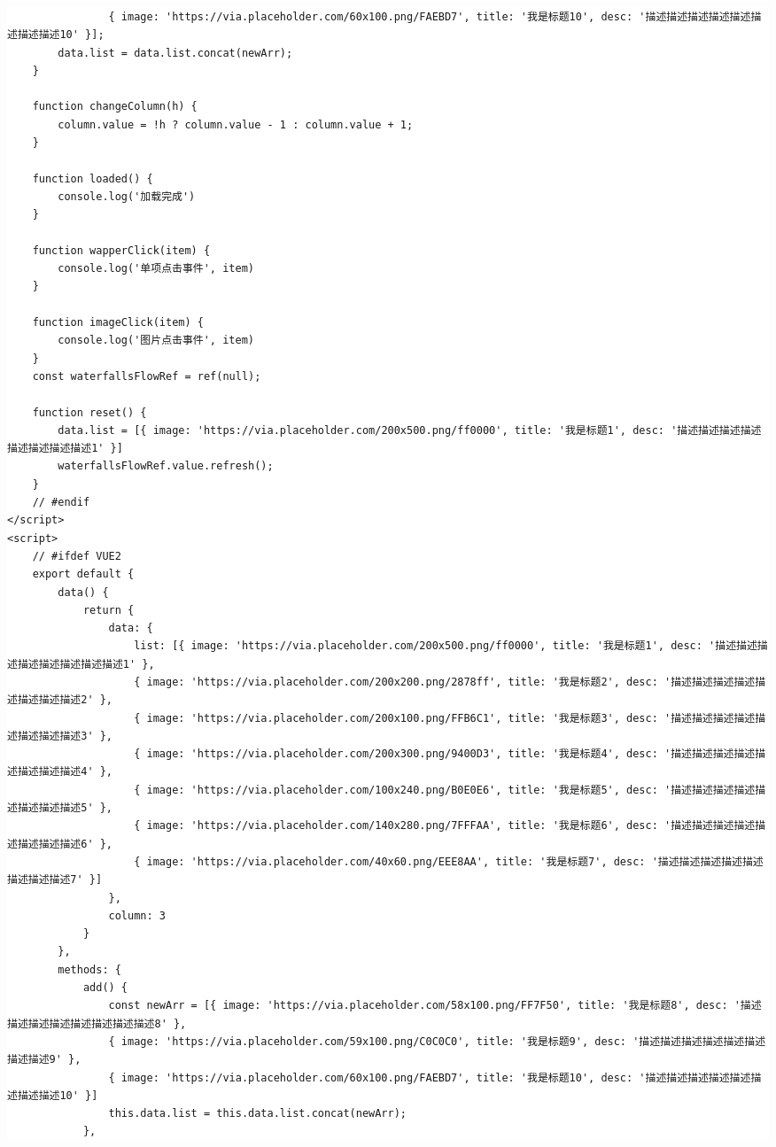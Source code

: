 ```
				{ image: 'https://via.placeholder.com/60x100.png/FAEBD7', title: '我是标题10', desc: '描述描述描述描述描述描述描述描述10' }];
		data.list = data.list.concat(newArr);
	}

	function changeColumn(h) {
		column.value = !h ? column.value - 1 : column.value + 1;
	}

	function loaded() {
		console.log('加载完成')
	}

	function wapperClick(item) {
		console.log('单项点击事件', item)
	}

	function imageClick(item) {
		console.log('图片点击事件', item)
	}
	const waterfallsFlowRef = ref(null);

	function reset() {
		data.list = [{ image: 'https://via.placeholder.com/200x500.png/ff0000', title: '我是标题1', desc: '描述描述描述描述描述描述描述描述1' }]
		waterfallsFlowRef.value.refresh();
	}
	// #endif
</script>
<script>
	// #ifdef VUE2
	export default {
		data() {
			return {
				data: {
					list: [{ image: 'https://via.placeholder.com/200x500.png/ff0000', title: '我是标题1', desc: '描述描述描述描述描述描述描述描述1' }, 
					{ image: 'https://via.placeholder.com/200x200.png/2878ff', title: '我是标题2', desc: '描述描述描述描述描述描述描述描述2' }, 
					{ image: 'https://via.placeholder.com/200x100.png/FFB6C1', title: '我是标题3', desc: '描述描述描述描述描述描述描述描述3' }, 
					{ image: 'https://via.placeholder.com/200x300.png/9400D3', title: '我是标题4', desc: '描述描述描述描述描述描述描述描述4' }, 
					{ image: 'https://via.placeholder.com/100x240.png/B0E0E6', title: '我是标题5', desc: '描述描述描述描述描述描述描述描述5' }, 
					{ image: 'https://via.placeholder.com/140x280.png/7FFFAA', title: '我是标题6', desc: '描述描述描述描述描述描述描述描述6' }, 
					{ image: 'https://via.placeholder.com/40x60.png/EEE8AA', title: '我是标题7', desc: '描述描述描述描述描述描述描述描述7' }]
				},
				column: 3
			}
		},
		methods: {
			add() {
				const newArr = [{ image: 'https://via.placeholder.com/58x100.png/FF7F50', title: '我是标题8', desc: '描述描述描述描述描述描述描述描述8' }, 
				{ image: 'https://via.placeholder.com/59x100.png/C0C0C0', title: '我是标题9', desc: '描述描述描述描述描述描述描述描述9' }, 
				{ image: 'https://via.placeholder.com/60x100.png/FAEBD7', title: '我是标题10', desc: '描述描述描述描述描述描述描述描述10' }]
				this.data.list = this.data.list.concat(newArr);
			},
```